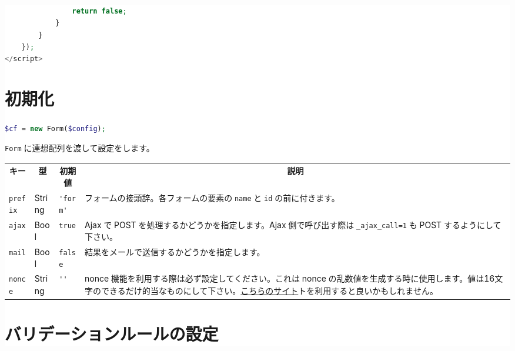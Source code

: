 ```php
				return false;
			}
		}
	});
</script>
```

# 初期化

```php
$cf = new Form($config);
```

``Form`` に連想配列を渡して設定をします。

<table>
	<tr>
		<th>キー</th>
		<th>型</th>
		<th>初期値</th>
		<th>説明</th>
	</tr>
	<tr>
		<td><code>prefix</code></td>
		<td>String</td>
		<td><code>'form'</code></td>
		<td>フォームの接頭辞。各フォームの要素の <code>name</code> と <code>id</code> の前に付きます。</td>
	</tr>
	<tr>
		<td><code>ajax</code></td>
		<td>Bool</td>
		<td><code>true</code></td>
		<td>Ajax で POST を処理するかどうかを指定します。Ajax 側で呼び出す際は <code>_ajax_call=1</code> も POST するようにして下さい。</td>
	</tr>
	<tr>
		<td><code>mail</code></td>
		<td>Bool</td>
		<td><code>false</code></td>
		<td>結果をメールで送信するかどうかを指定します。</td>
	</tr>
	<tr>
		<td><code>nonce</code></td>
		<td>String</td>
		<td><code>''</code></td>
		<td>nonce 機能を利用する際は必ず設定してください。これは nonce の乱数値を生成する時に使用します。値は16文字のできるだけ的当なものにして下さい。<a href="http://www.graviness.com/temp/pw_creator/" target="_blank">こちらのサイト</a>トを利用すると良いかもしれません。</td>
	</tr>
</table>

# バリデーションルールの設定
